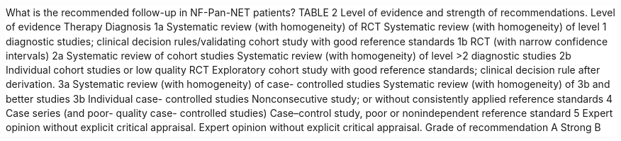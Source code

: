 What is the recommended follow-up in NF-Pan-NET
patients?
TABLE 2
Level of evidence and strength of recommendations.
Level of
evidence
Therapy
Diagnosis
1a
Systematic review (with
homogeneity) of RCT
Systematic review (with
homogeneity) of level 1
diagnostic studies; clinical
decision rules/validating
cohort study with good
reference standards
1b
RCT (with narrow
confidence intervals)
2a
Systematic review of
cohort studies
Systematic review (with
homogeneity) of level >2
diagnostic studies
2b
Individual cohort studies
or low quality RCT
Exploratory cohort study
with good reference
standards; clinical decision
rule after derivation.
3a
Systematic review (with
homogeneity) of case-
controlled studies
Systematic review (with
homogeneity) of 3b and
better studies
3b
Individual case-
controlled studies
Nonconsecutive study; or
without consistently
applied reference
standards
4
Case series (and poor-
quality case-
controlled studies)
Case–control study, poor or
nonindependent
reference standard
5
Expert opinion without
explicit critical
appraisal.
Expert opinion without
explicit critical appraisal.
Grade of recommendation
A
Strong
B